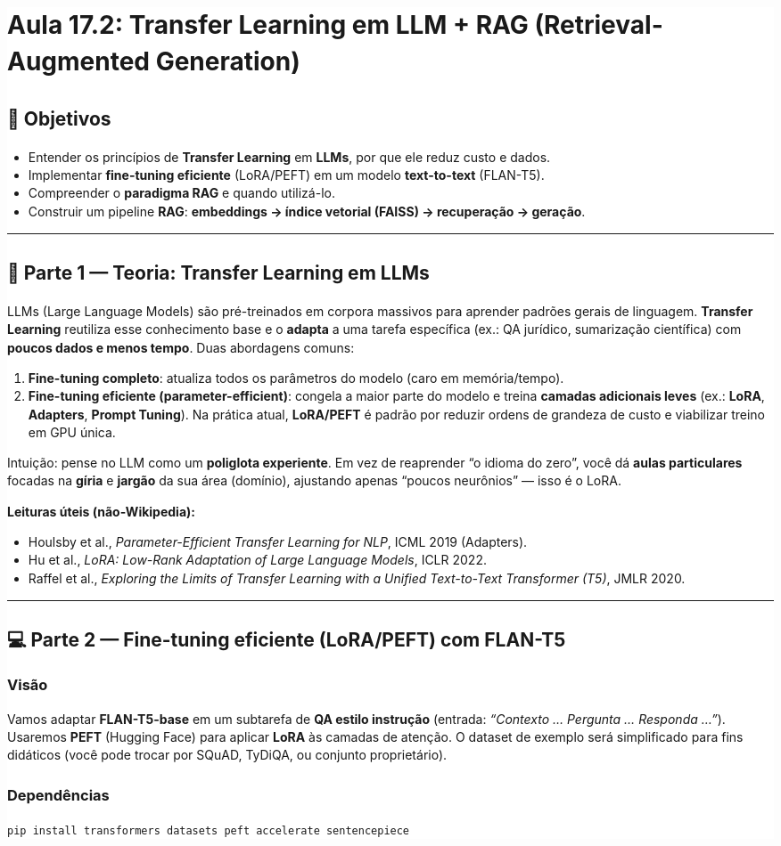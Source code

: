 # Aula 17.2: Transfer Learning em LLM + RAG (Retrieval-Augmented Generation)

## 🎯 Objetivos

* Entender os princípios de **Transfer Learning** em **LLMs**, por que ele reduz custo e dados.
* Implementar **fine-tuning eficiente** (LoRA/PEFT) em um modelo **text-to-text** (FLAN-T5).
* Compreender o **paradigma RAG** e quando utilizá-lo.
* Construir um pipeline **RAG**: **embeddings → índice vetorial (FAISS) → recuperação → geração**.

---

## 📘 Parte 1 — Teoria: Transfer Learning em LLMs

LLMs (Large Language Models) são pré-treinados em corpora massivos para aprender padrões gerais de linguagem. **Transfer Learning** reutiliza esse conhecimento base e o **adapta** a uma tarefa específica (ex.: QA jurídico, sumarização científica) com **poucos dados e menos tempo**. Duas abordagens comuns:

1. **Fine-tuning completo**: atualiza todos os parâmetros do modelo (caro em memória/tempo).
2. **Fine-tuning eficiente (parameter-efficient)**: congela a maior parte do modelo e treina **camadas adicionais leves** (ex.: **LoRA**, **Adapters**, **Prompt Tuning**). Na prática atual, **LoRA/PEFT** é padrão por reduzir ordens de grandeza de custo e viabilizar treino em GPU única.

Intuição: pense no LLM como um **poliglota experiente**. Em vez de reaprender “o idioma do zero”, você dá **aulas particulares** focadas na **gíria** e **jargão** da sua área (domínio), ajustando apenas “poucos neurônios” — isso é o LoRA.

**Leituras úteis (não-Wikipedia):**

* Houlsby et al., *Parameter-Efficient Transfer Learning for NLP*, ICML 2019 (Adapters).
* Hu et al., *LoRA: Low-Rank Adaptation of Large Language Models*, ICLR 2022.
* Raffel et al., *Exploring the Limits of Transfer Learning with a Unified Text-to-Text Transformer (T5)*, JMLR 2020.

---

## 💻 Parte 2 — Fine-tuning eficiente (LoRA/PEFT) com FLAN-T5

### Visão

Vamos adaptar **FLAN-T5-base** em um subtarefa de **QA estilo instrução** (entrada: *“Contexto … Pergunta … Responda …”*). Usaremos **PEFT** (Hugging Face) para aplicar **LoRA** às camadas de atenção. O dataset de exemplo será simplificado para fins didáticos (você pode trocar por SQuAD, TyDiQA, ou conjunto proprietário).

### Dependências

```bash
pip install transformers datasets peft accelerate sentencepiece
```
